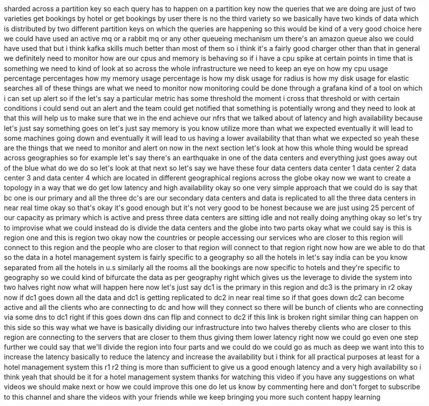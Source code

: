 sharded across a partition key so each query has to happen on a partition key now the queries that we are doing are just of two varieties get bookings by hotel or get bookings by user there is no the third variety so we basically have two kinds of data which is distributed by two different partition keys on which the queries are happening so this would be kind of a very good choice here we could have used an active mq or a rabbit mq or any other queueing mechanism um there's an amazon queue also we could have used that but i think kafka skills much better than most of them so i think it's a fairly good charger other than that in general we definitely need to monitor how are our cpus and memory is behaving so if i have a cpu spike at certain points in time that is something we need to kind of look at so across the whole infrastructure we need to keep an eye on how my cpu usage percentage percentages how my memory usage percentage is how my disk usage for radius is how my disk usage for elastic searches all of these things are what we need to monitor now monitoring could be done through a grafana kind of a tool on which i can set up alert so if the let's say a particular metric has some threshold the moment i cross that threshold or with certain conditions i could send out an alert and the team could get notified that something is potentially wrong and they need to look at that this will help us to make sure that we in the end achieve our nfrs that we talked about of latency and high availability because let's just say something goes on let's just say memory is you know utilize more than what we expected eventually it will lead to some machines going down and eventually it will lead to us having a lower availability that than what we expected so yeah these are the things that we need to monitor and alert on now in the next section let's look at how this whole thing would be spread across geographies so for example let's say there's an earthquake in one of the data centers and everything just goes away out of the blue what do we do so let's look at that next so let's say we have these four data centers data center 1 data center 2 data center 3 and data center 4 which are located in different geographical regions across the globe okay now we want to create a topology in a way that we do get low latency and high availability okay so one very simple approach that we could do is say that bc one is our primary and all the three dc's are our secondary data centers and data is replicated to all the three data centers in near real time okay so that's okay it's good enough but it's not very good to be honest because we are just using 25 percent of our capacity as primary which is active and press three data centers are sitting idle and not really doing anything okay so let's try to improvise what we could instead do is divide the data centers and the globe into two parts okay what we could say is this is region one and this is region two okay now the countries or people accessing our services who are closer to this region will connect to this region and the people who are closer to that region will connect to that region right now how are we able to do that so the data in a hotel management system is fairly specific to a geography so all the hotels in let's say india can be you know separated from all the hotels in u.s similarly all the rooms all the bookings are now specific to hotels and they're specific to geography so we could kind of bifurcate the data as per geography right which gives us the leverage to divide the system into two halves right now what will happen here now let's just say dc1 is the primary in this region and dc3 is the primary in r2 okay now if dc1 goes down all the data and dc1 is getting replicated to dc2 in near real time so if that goes down dc2 can become active and all the clients who are connecting to dc and how will they connect so there will be bunch of clients who are connecting via some dns to dc1 right if this goes down dns can flip and connect to dc2 if this link is broken right similar thing can happen on this side so this way what we have is basically dividing our infrastructure into two halves thereby clients who are closer to this region are connecting to the servers that are closer to them thus giving them lower latency right now we could go even one step further we could say that we'll divide the region into four parts and we could do we could go as much as deep we want into this to increase the latency basically to reduce the latency and increase the availability but i think for all practical purposes at least for a hotel management system this r1 r2 thing is more than sufficient to give us a good enough latency and a very high availability so i think yeah that should be it for a hotel management system thanks for watching this video if you have any suggestions on what videos we should make next or how we could improve this one do let us know by commenting here and don't forget to subscribe to this channel and share the videos with your friends while we keep bringing you more such content happy learning